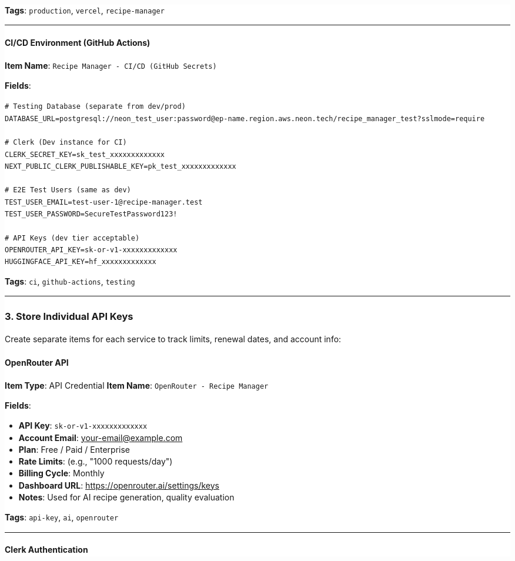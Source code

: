 
**Tags**: `production`, `vercel`, `recipe-manager`

---

#### CI/CD Environment (GitHub Actions)

**Item Name**: `Recipe Manager - CI/CD (GitHub Secrets)`

**Fields**:
```
# Testing Database (separate from dev/prod)
DATABASE_URL=postgresql://neon_test_user:password@ep-name.region.aws.neon.tech/recipe_manager_test?sslmode=require

# Clerk (Dev instance for CI)
CLERK_SECRET_KEY=sk_test_xxxxxxxxxxxxx
NEXT_PUBLIC_CLERK_PUBLISHABLE_KEY=pk_test_xxxxxxxxxxxxx

# E2E Test Users (same as dev)
TEST_USER_EMAIL=test-user-1@recipe-manager.test
TEST_USER_PASSWORD=SecureTestPassword123!

# API Keys (dev tier acceptable)
OPENROUTER_API_KEY=sk-or-v1-xxxxxxxxxxxxx
HUGGINGFACE_API_KEY=hf_xxxxxxxxxxxxx
```

**Tags**: `ci`, `github-actions`, `testing`

---

### 3. Store Individual API Keys

Create separate items for each service to track limits, renewal dates, and account info:

#### OpenRouter API

**Item Type**: API Credential
**Item Name**: `OpenRouter - Recipe Manager`

**Fields**:
- **API Key**: `sk-or-v1-xxxxxxxxxxxxx`
- **Account Email**: your-email@example.com
- **Plan**: Free / Paid / Enterprise
- **Rate Limits**: (e.g., "1000 requests/day")
- **Billing Cycle**: Monthly
- **Dashboard URL**: https://openrouter.ai/settings/keys
- **Notes**: Used for AI recipe generation, quality evaluation

**Tags**: `api-key`, `ai`, `openrouter`

---

#### Clerk Authentication
